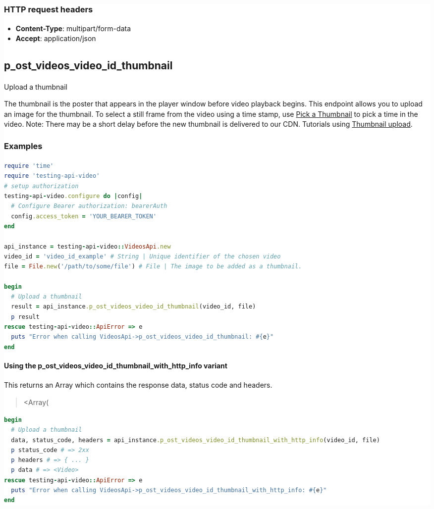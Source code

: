 ### HTTP request headers

- **Content-Type**: multipart/form-data
- **Accept**: application/json


## p_ost_videos_video_id_thumbnail

> <Video> p_ost_videos_video_id_thumbnail(video_id, file)

Upload a thumbnail

The thumbnail is the poster that appears in the player window before video playback begins. This endpoint allows you to upload an image for the thumbnail. To select a still frame from the video using a time stamp, use [Pick a Thumbnail](https://docs.api.video/reference#patch_videos-videoid-thumbnail) to pick a time in the video.  Note: There may be a short delay before the new thumbnail is delivered to our CDN. Tutorials using [Thumbnail upload](https://api.video/blog/endpoints/videos-upload-a-thumbnail).

### Examples

```ruby
require 'time'
require 'testing-api-video'
# setup authorization
testing-api-video.configure do |config|
  # Configure Bearer authorization: bearerAuth
  config.access_token = 'YOUR_BEARER_TOKEN'
end

api_instance = testing-api-video::VideosApi.new
video_id = 'video_id_example' # String | Unique identifier of the chosen video 
file = File.new('/path/to/some/file') # File | The image to be added as a thumbnail.

begin
  # Upload a thumbnail
  result = api_instance.p_ost_videos_video_id_thumbnail(video_id, file)
  p result
rescue testing-api-video::ApiError => e
  puts "Error when calling VideosApi->p_ost_videos_video_id_thumbnail: #{e}"
end
```

#### Using the p_ost_videos_video_id_thumbnail_with_http_info variant

This returns an Array which contains the response data, status code and headers.

> <Array(<Video>, Integer, Hash)> p_ost_videos_video_id_thumbnail_with_http_info(video_id, file)

```ruby
begin
  # Upload a thumbnail
  data, status_code, headers = api_instance.p_ost_videos_video_id_thumbnail_with_http_info(video_id, file)
  p status_code # => 2xx
  p headers # => { ... }
  p data # => <Video>
rescue testing-api-video::ApiError => e
  puts "Error when calling VideosApi->p_ost_videos_video_id_thumbnail_with_http_info: #{e}"
end
```
